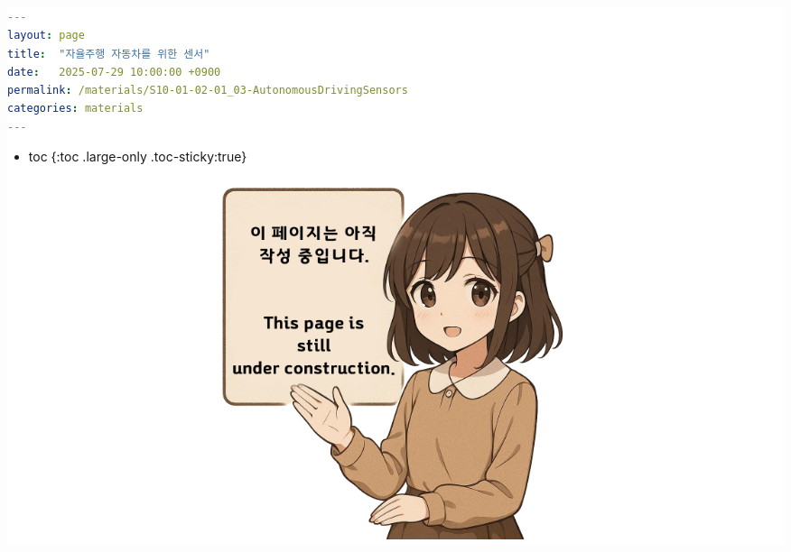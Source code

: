 ```yaml
---
layout: page
title:  "자율주행 자동차를 위한 센서"
date:   2025-07-29 10:00:00 +0900
permalink: /materials/S10-01-02-01_03-AutonomousDrivingSensors
categories: materials
---
```

* toc
{:toc .large-only .toc-sticky:true}


<div class="insert-image" style="text-align: center;">
    <img style="width: 400px;" src="/assets/img/PagePreparing.png">
</div>
